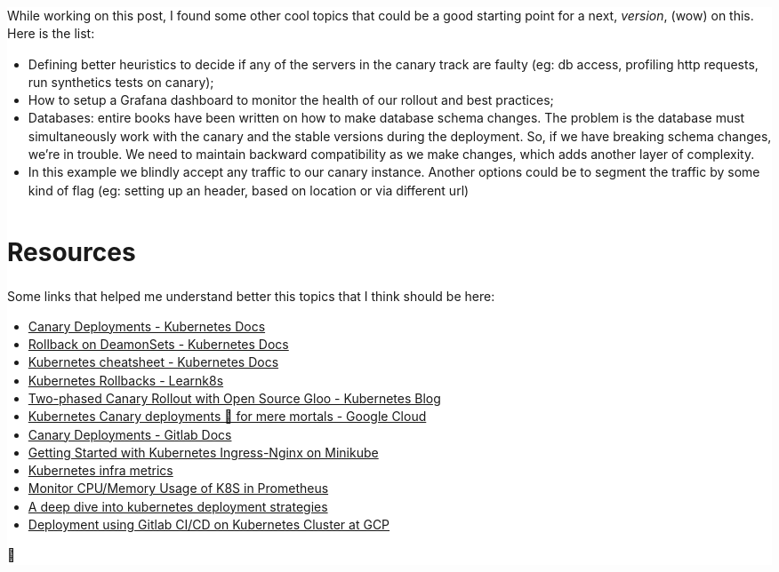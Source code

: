 While working on this post, I found some other cool topics that could be a good starting point for a next, _version_, (wow) on this. Here is the list:
* Defining better heuristics to decide if any of the servers in the canary track are faulty (eg: db access, profiling http requests, run synthetics tests on canary);
* How to setup a Grafana dashboard to monitor the health of our rollout and best practices;
* Databases: entire books have been written on how to make database schema changes. The problem is the database must simultaneously work with the canary and the stable versions during the deployment. So, if we have breaking schema changes, we’re in trouble. We need to maintain backward compatibility as we make changes, which adds another layer of complexity.
* In this example we blindly accept any traffic to our canary instance. Another options could be to segment the traffic by some kind of flag (eg: setting up an header, based on location or via different url)

# Resources

Some links that helped me understand better this topics that I think should be here:
- [Canary Deployments - Kubernetes Docs](https://kubernetes.io/docs/concepts/cluster-administration/manage-deployment/#canary-deployments)
- [Rollback on DeamonSets - Kubernetes Docs](https://kubernetes.io/docs/tasks/manage-daemon/rollback-daemon-set/)
- [Kubernetes cheatsheet - Kubernetes Docs](https://kubernetes.io/docs/reference/kubectl/cheatsheet/)
- [Kubernetes Rollbacks - Learnk8s](https://learnk8s.io/kubernetes-rollbacks)
- [Two-phased Canary Rollout with Open Source Gloo - Kubernetes Blog](https://kubernetes.io/blog/2020/04/two-phased-canary-rollout-with-gloo/)
- [Kubernetes Canary deployments 🐤 for mere mortals - Google Cloud](https://medium.com/google-cloud/kubernetes-canary-deployments-for-mere-mortals-13728ce032fe)
- [Canary Deployments - Gitlab Docs](https://docs.gitlab.com/ee/user/project/canary_deployments.html)
- [Getting Started with Kubernetes Ingress-Nginx on Minikube](https://awkwardferny.medium.com/getting-started-with-kubernetes-ingress-nginx-on-minikube-d75e58f52b6c)
- [Kubernetes infra metrics](https://help.sumologic.com/Metrics/Kubernetes_Metrics)
- [Monitor CPU/Memory Usage of K8S in Prometheus](https://itnext.io/k8s-monitor-pod-cpu-and-memory-usage-with-prometheus-28eec6d84729)
- [A deep dive into kubernetes deployment strategies](https://dev.to/educative/a-deep-dive-into-kubernetes-deployment-strategies-2f7n)
- [Deployment using Gitlab CI/CD on Kubernetes Cluster at GCP](https://medium.com/faun/application-deployment-using-gitlab-ci-cd-on-managed-kubernetes-cluster-at-gcp-72b59496979c)


👋
